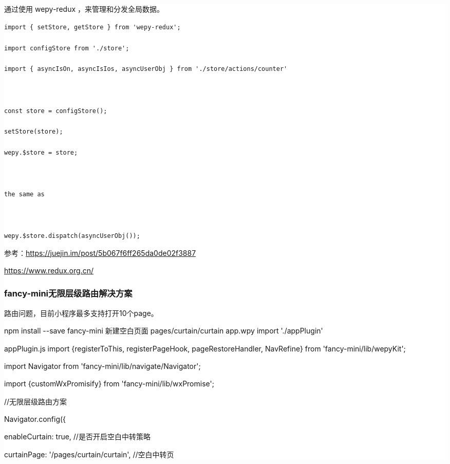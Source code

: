 通过使用 wepy-redux ，来管理和分发全局数据。

```
import { setStore, getStore } from 'wepy-redux';

import configStore from './store';

import { asyncIsOn, asyncIsIos, asyncUserObj } from './store/actions/counter'



const store = configStore();

setStore(store);

wepy.$store = store;



the same as



wepy.$store.dispatch(asyncUserObj());

```

参考：https://juejin.im/post/5b067f6ff265da0de02f3887

https://www.redux.org.cn/
### fancy-mini无限层级路由解决方案
路由问题，目前小程序最多支持打开10个page。



npm install --save fancy-mini
新建空白页面 pages/curtain/curtain
app.wpy
import './appPlugin'

appPlugin.js
import {registerToThis, registerPageHook, pageRestoreHandler, NavRefine} from 'fancy-mini/lib/wepyKit';

import Navigator from 'fancy-mini/lib/navigate/Navigator';

import {customWxPromisify} from 'fancy-mini/lib/wxPromise';



//无限层级路由方案

Navigator.config({

  enableCurtain: true, //是否开启空白中转策略

  curtainPage: '/pages/curtain/curtain',  //空白中转页
